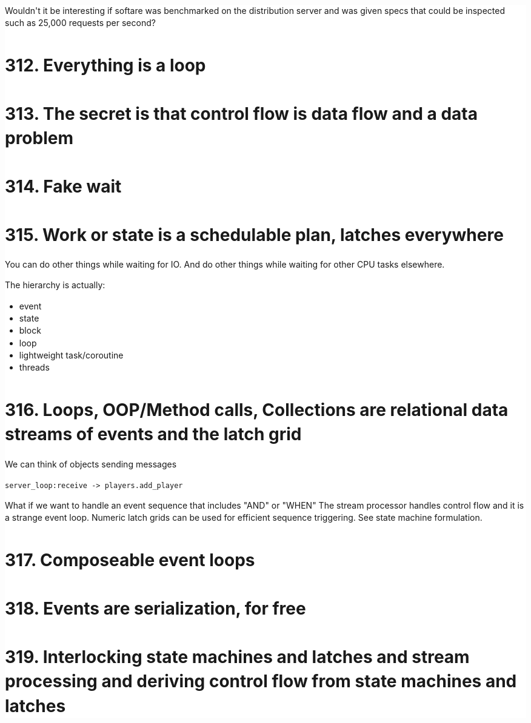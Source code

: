 Wouldn't it be interesting if softare was benchmarked on the distribution server and was given specs that could be inspected such as 25,000 requests per second?

# 312. Everything is a loop

# 313. The secret is that control flow is data flow and a data problem

# 314. Fake wait

# 315. Work or state is a schedulable plan, latches everywhere

You can do other things while waiting for IO. And do other things while waiting for other CPU tasks elsewhere.

The hierarchy is actually:

* event
* state
* block
* loop
* lightweight task/coroutine
* threads

# 316. Loops, OOP/Method calls, Collections are relational data streams of events and the latch grid

We can think of objects sending messages

```
server_loop:receive -> players.add_player

```

What if we want to handle an event sequence that includes "AND" or "WHEN" The stream processor handles control flow and it is a strange event loop. Numeric latch grids can be used for efficient sequence triggering. See state machine formulation.

# 317. Composeable event loops

# 318. Events are serialization, for free

# 319. Interlocking state machines and latches and stream processing and deriving control flow from state machines and latches
